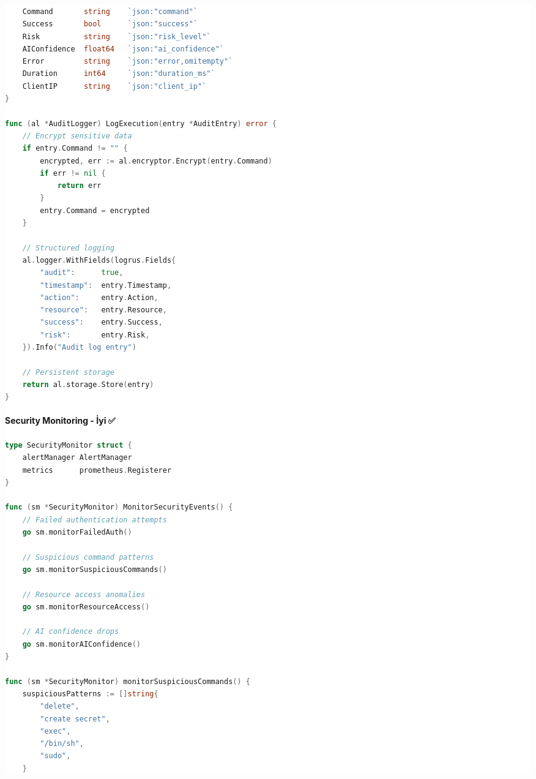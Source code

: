 ```go
    Command       string    `json:"command"`
    Success       bool      `json:"success"`
    Risk          string    `json:"risk_level"`
    AIConfidence  float64   `json:"ai_confidence"`
    Error         string    `json:"error,omitempty"`
    Duration      int64     `json:"duration_ms"`
    ClientIP      string    `json:"client_ip"`
}

func (al *AuditLogger) LogExecution(entry *AuditEntry) error {
    // Encrypt sensitive data
    if entry.Command != "" {
        encrypted, err := al.encryptor.Encrypt(entry.Command)
        if err != nil {
            return err
        }
        entry.Command = encrypted
    }
    
    // Structured logging
    al.logger.WithFields(logrus.Fields{
        "audit":      true,
        "timestamp":  entry.Timestamp,
        "action":     entry.Action,
        "resource":   entry.Resource,
        "success":    entry.Success,
        "risk":       entry.Risk,
    }).Info("Audit log entry")
    
    // Persistent storage
    return al.storage.Store(entry)
}
```

#### **Security Monitoring - İyi ✅**
```go
type SecurityMonitor struct {
    alertManager AlertManager
    metrics      prometheus.Registerer
}

func (sm *SecurityMonitor) MonitorSecurityEvents() {
    // Failed authentication attempts
    go sm.monitorFailedAuth()
    
    // Suspicious command patterns
    go sm.monitorSuspiciousCommands()
    
    // Resource access anomalies
    go sm.monitorResourceAccess()
    
    // AI confidence drops
    go sm.monitorAIConfidence()
}

func (sm *SecurityMonitor) monitorSuspiciousCommands() {
    suspiciousPatterns := []string{
        "delete",
        "create secret",
        "exec",
        "/bin/sh",
        "sudo",
    }
```